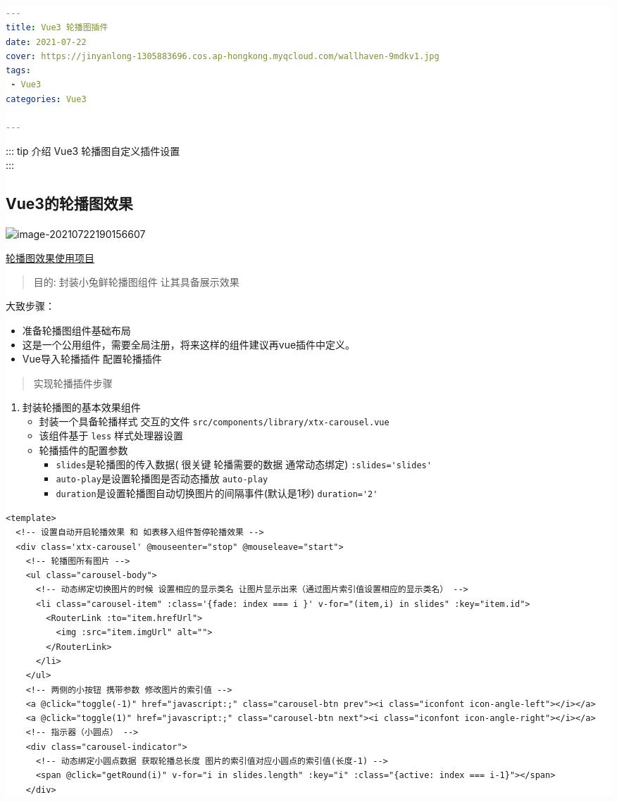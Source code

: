 ```yaml
---
title: Vue3 轮播图插件
date: 2021-07-22
cover: https://jinyanlong-1305883696.cos.ap-hongkong.myqcloud.com/wallhaven-9mdkv1.jpg
tags:
 - Vue3
categories: Vue3

---
```


::: tip 介绍
Vue3 轮播图自定义插件设置<br>
:::



## Vue3的轮播图效果

![image-20210722190156607](https://jinyanlong-1305883696.cos.ap-hongkong.myqcloud.com/Snipaste_2021-07-22_19-52-46.png)

[轮播图效果使用项目](https://gitee.com/liu_kaili/Vue_little_rabbit_fresh)

> 目的: 封装小兔鲜轮播图组件 让其具备展示效果

大致步骤：

- 准备轮播图组件基础布局
- 这是一个公用组件，需要全局注册，将来这样的组件建议再vue插件中定义。
- Vue导入轮播插件 配置轮播插件

> 实现轮播插件步骤

1. 封装轮播图的基本效果组件
   * 封装一个具备轮播样式 交互的文件  `src/components/library/xtx-carousel.vue`
   * 该组件基于 `less` 样式处理器设置
   * 轮播插件的配置参数
     * `slides`是轮播图的传入数据( 很关键 轮播需要的数据 通常动态绑定) `:slides='slides'`
     * `auto-play`是设置轮播图是否动态播放 `auto-play`
     * `duration`是设置轮播图自动切换图片的间隔事件(默认是1秒) `duration='2'`

```vue
<template>
  <!-- 设置自动开启轮播效果 和 如表移入组件暂停轮播效果 -->
  <div class='xtx-carousel' @mouseenter="stop" @mouseleave="start">
    <!-- 轮播图所有图片 -->
    <ul class="carousel-body">
      <!-- 动态绑定切换图片的时候 设置相应的显示类名 让图片显示出来（通过图片索引值设置相应的显示类名） -->
      <li class="carousel-item" :class='{fade: index === i }' v-for="(item,i) in slides" :key="item.id">
        <RouterLink :to="item.hrefUrl">
          <img :src="item.imgUrl" alt="">
        </RouterLink>
      </li>
    </ul>
    <!-- 两侧的小按钮 携带参数 修改图片的索引值 -->
    <a @click="toggle(-1)" href="javascript:;" class="carousel-btn prev"><i class="iconfont icon-angle-left"></i></a>
    <a @click="toggle(1)" href="javascript:;" class="carousel-btn next"><i class="iconfont icon-angle-right"></i></a>
    <!-- 指示器（小圆点） -->
    <div class="carousel-indicator">
      <!-- 动态绑定小圆点数据 获取轮播总长度 图片的索引值对应小圆点的索引值(长度-1) -->
      <span @click="getRound(i)" v-for="i in slides.length" :key="i" :class="{active: index === i-1}"></span>
    </div>
```
